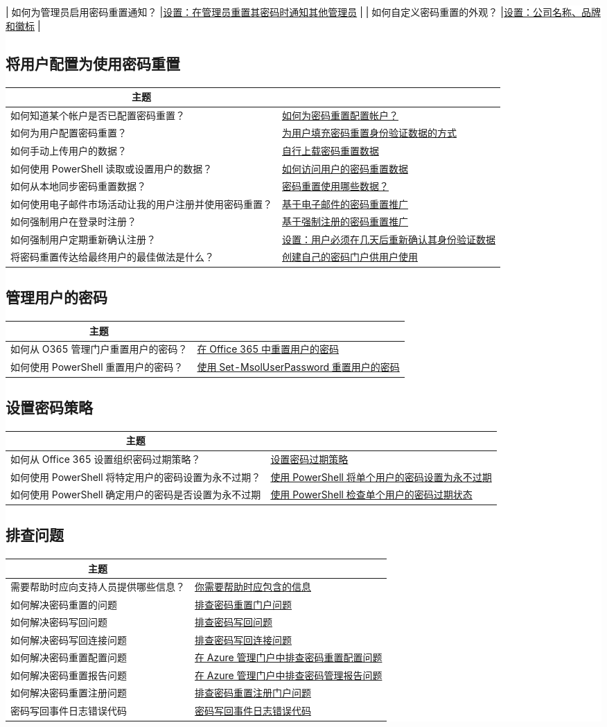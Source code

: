 | 如何为管理员启用密码重置通知？ |[设置：在管理员重置其密码时通知其他管理员](/documentation/articles/active-directory-passwords-customize/#notify-admins-when-other-admins-reset-their-own-passwords/) |
| 如何自定义密码重置的外观？ |[设置：公司名称、品牌和徽标](/documentation/articles/active-directory-passwords-customize/#password-management-look-and-feel/) |


## <a name="configure-your-users-to-use-password-reset"></a>将用户配置为使用密码重置
| 主题 | |
| --- | --- |
| 如何知道某个帐户是否已配置密码重置？ |[如何为密码重置配置帐户？](/documentation/articles/active-directory-passwords-best-practices/#what-makes-an-account-configured/) |
| 如何为用户配置密码重置？ |[为用户填充密码重置身份验证数据的方式](/documentation/articles/active-directory-passwords-best-practices/#ways-to-populate-authentication-data/) |
| 如何手动上传用户的数据？ |[自行上载密码重置数据](/documentation/articles/active-directory-passwords-best-practices/#uploading-data-yourself/) |
| 如何使用 PowerShell 读取或设置用户的数据？ |[如何访问用户的密码重置数据](/documentation/articles/active-directory-passwords-learn-more/#how-to-access-password-reset-data-for-your-users/) |
| 如何从本地同步密码重置数据？ |[密码重置使用哪些数据？](/documentation/articles/active-directory-passwords-learn-more/#what-data-is-used-by-password-reset/) |
| 如何使用电子邮件市场活动让我的用户注册并使用密码重置？ |[基于电子邮件的密码重置推广](/documentation/articles/active-directory-passwords-best-practices/#email-based-rollout/) |
| 如何强制用户在登录时注册？ |[基于强制注册的密码重置推广](/documentation/articles/active-directory-passwords-customize/#require-users-to-register-when-signing-in/) |
| 如何强制用户定期重新确认注册？ |[设置：用户必须在几天后重新确认其身份验证数据](/documentation/articles/active-directory-passwords-customize/#number-of-days-before-users-must-confirm-their-contact-data/) |
| 将密码重置传达给最终用户的最佳做法是什么？ |[创建自己的密码门户供用户使用](/documentation/articles/active-directory-passwords-best-practices/#creating-your-own-password-portal/) |


## <a name="manage-your-users-passwords"></a>管理用户的密码
| 主题 | |
| --- | --- |
| 如何从 O365 管理门户重置用户的密码？ |[在 Office 365 中重置用户的密码](https://support.office.com/article/Reset-a-user-s-password-7A5D073B-7FAE-4AA5-8F96-9ECD041ABA9C) |
| 如何使用 PowerShell 重置用户的密码？ |[使用 Set-MsolUserPassword 重置用户的密码](https://msdn.microsoft.com/zh-cn/library/azure/dn194140.aspx) |


## <a name="set-password-policies"></a>设置密码策略
| 主题 | |
| --- | --- |
| 如何从 Office 365 设置组织密码过期策略？ |[设置密码过期策略](https://support.office.com/article/Set-a-user-s-password-expiration-policy-0f54736f-eb22-414c-8273-498a0918678f) |
| 如何使用 PowerShell 将特定用户的密码设置为永不过期？ |[使用 PowerShell 将单个用户的密码设置为永不过期](https://support.office.com/article/Set-an-individual-user-s-password-to-never-expire-f493e3af-e1d8-4668-9211-230c245a0466) |
| 如何使用 PowerShell 确定用户的密码是否设置为永不过期 |[使用 PowerShell 检查单个用户的密码过期状态](https://support.office.com/article/Set-an-individual-user-s-password-to-never-expire-f493e3af-e1d8-4668-9211-230c245a0466#__toc378845827) |


## <a name="troubleshoot-a-problem"></a>排查问题
| 主题 | |
| --- | --- |
| 需要帮助时应向支持人员提供哪些信息？ |[你需要帮助时应包含的信息](/documentation/articles/active-directory-passwords-troubleshoot/#information-to-include-when-you-need-help/) |
| 如何解决密码重置的问题 |[排查密码重置门户问题](/documentation/articles/active-directory-passwords-troubleshoot/#troubleshoot-the-password-reset-portal/) |
| 如何解决密码写回问题 |[排查密码写回问题](/documentation/articles/active-directory-passwords-troubleshoot/#troubleshoot-password-writeback/) |
| 如何解决密码写回连接问题 |[排查密码写回连接问题](/documentation/articles/active-directory-passwords-troubleshoot/#troubleshoot-password-writeback-connectivity/) |
| 如何解决密码重置配置问题 |[在 Azure 管理门户中排查密码重置配置问题](/documentation/articles/active-directory-passwords-troubleshoot/#troubleshoot-password-reset-configuration-in-the-azure-management-portal/) |
| 如何解决密码重置报告问题 |[在 Azure 管理门户中排查密码管理报告问题](/documentation/articles/active-directory-passwords-troubleshoot/#troubleshoot-password-management-reports-in-the-azure-management-portal/) |
| 如何解决密码重置注册问题 |[排查密码重置注册门户问题](/documentation/articles/active-directory-passwords-troubleshoot/#troubleshoot-the-password-reset-registration-portal/) |
| 密码写回事件日志错误代码 |[密码写回事件日志错误代码](/documentation/articles/active-directory-passwords-troubleshoot/#password-writeback-event-log-error-codes/) |
